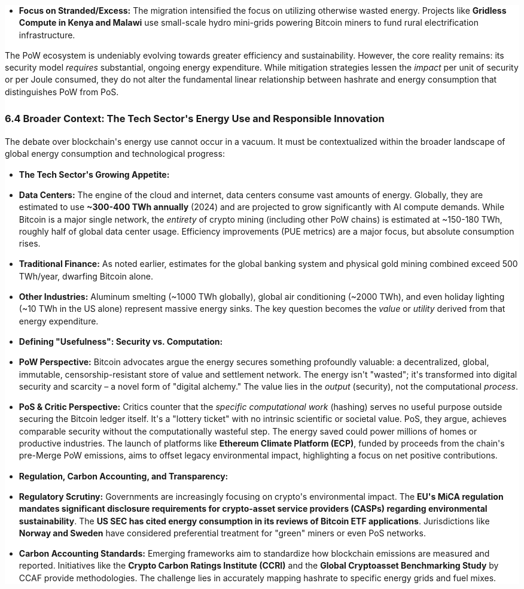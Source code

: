 *   **Focus on Stranded/Excess:** The migration intensified the focus on utilizing otherwise wasted energy. Projects like **Gridless Compute in Kenya and Malawi** use small-scale hydro mini-grids powering Bitcoin miners to fund rural electrification infrastructure.

The PoW ecosystem is undeniably evolving towards greater efficiency and sustainability. However, the core reality remains: its security model *requires* substantial, ongoing energy expenditure. While mitigation strategies lessen the *impact* per unit of security or per Joule consumed, they do not alter the fundamental linear relationship between hashrate and energy consumption that distinguishes PoW from PoS.

### 6.4 Broader Context: The Tech Sector's Energy Use and Responsible Innovation

The debate over blockchain's energy use cannot occur in a vacuum. It must be contextualized within the broader landscape of global energy consumption and technological progress:

*   **The Tech Sector's Growing Appetite:**

*   **Data Centers:** The engine of the cloud and internet, data centers consume vast amounts of energy. Globally, they are estimated to use **~300-400 TWh annually** (2024) and are projected to grow significantly with AI compute demands. While Bitcoin is a major single network, the *entirety* of crypto mining (including other PoW chains) is estimated at ~150-180 TWh, roughly half of global data center usage. Efficiency improvements (PUE metrics) are a major focus, but absolute consumption rises.

*   **Traditional Finance:** As noted earlier, estimates for the global banking system and physical gold mining combined exceed 500 TWh/year, dwarfing Bitcoin alone.

*   **Other Industries:** Aluminum smelting (~1000 TWh globally), global air conditioning (~2000 TWh), and even holiday lighting (~10 TWh in the US alone) represent massive energy sinks. The key question becomes the *value* or *utility* derived from that energy expenditure.

*   **Defining "Usefulness": Security vs. Computation:**

*   **PoW Perspective:** Bitcoin advocates argue the energy secures something profoundly valuable: a decentralized, global, immutable, censorship-resistant store of value and settlement network. The energy isn't "wasted"; it's transformed into digital security and scarcity – a novel form of "digital alchemy." The value lies in the *output* (security), not the computational *process*.

*   **PoS & Critic Perspective:** Critics counter that the *specific computational work* (hashing) serves no useful purpose outside securing the Bitcoin ledger itself. It's a "lottery ticket" with no intrinsic scientific or societal value. PoS, they argue, achieves comparable security without the computationally wasteful step. The energy saved could power millions of homes or productive industries. The launch of platforms like **Ethereum Climate Platform (ECP)**, funded by proceeds from the chain's pre-Merge PoW emissions, aims to offset legacy environmental impact, highlighting a focus on net positive contributions.

*   **Regulation, Carbon Accounting, and Transparency:**

*   **Regulatory Scrutiny:** Governments are increasingly focusing on crypto's environmental impact. The **EU's MiCA regulation mandates significant disclosure requirements for crypto-asset service providers (CASPs) regarding environmental sustainability**. The **US SEC has cited energy consumption in its reviews of Bitcoin ETF applications**. Jurisdictions like **Norway and Sweden** have considered preferential treatment for "green" miners or even PoS networks.

*   **Carbon Accounting Standards:** Emerging frameworks aim to standardize how blockchain emissions are measured and reported. Initiatives like the **Crypto Carbon Ratings Institute (CCRI)** and the **Global Cryptoasset Benchmarking Study** by CCAF provide methodologies. The challenge lies in accurately mapping hashrate to specific energy grids and fuel mixes.
